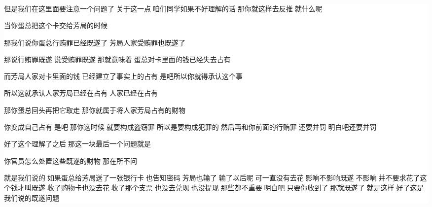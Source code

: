 但是我们在这里面要注意一个问题了
关于这一点
咱们同学如果不好理解的话
那你就这样去反推
就什么呢

当你蛋总把这个卡交给芳局的时候

那我们说你蛋总行贿罪已经既遂了
芳局人家受贿罪也既遂了

那说行贿罪既遂
说受贿罪既遂
那就意味着
蛋总对卡里面的钱已经失去占有

而芳局人家对卡里面的钱
已经建立了事实上的占有
是吧所以你就得承认这个事

所以这就承认人家芳局已经在占有
人家已经在占有

那你蛋总回头再把它取走
那你就属于将人家芳局占有的财物

你变成自己占有
是吧
那你这时候
就要构成盗窃罪
所以是要构成犯罪的
然后再和你前面的行贿罪
还要并罚
明白吧还要并罚

好了这个理解了之后
那这一块最后一个问题就是

你官员怎么处置这些既遂的财物
那在所不问

就是我们说的
如果蛋总给芳局送了一张银行卡
也告知密码
芳局也输了
输了以后呢
可一直没有去花
影响不影响既遂
不影响
并不要求花了这个钱才叫既遂
收了购物卡也没去花
收了那个支票
也没去兑现
也没提现
那些都不重要
明白吧
只要你收到了
那就既遂了
就是这样
好了这是我们说的既遂问题
